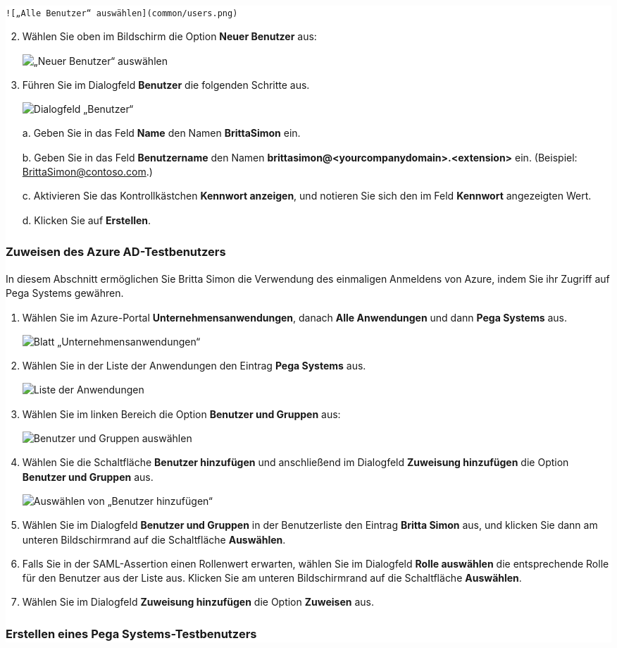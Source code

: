     ![„Alle Benutzer“ auswählen](common/users.png)

2. Wählen Sie oben im Bildschirm die Option **Neuer Benutzer** aus:

    ![„Neuer Benutzer“ auswählen](common/new-user.png)

3. Führen Sie im Dialogfeld **Benutzer** die folgenden Schritte aus.

    ![Dialogfeld „Benutzer“](common/user-properties.png)

    a. Geben Sie in das Feld **Name** den Namen **BrittaSimon** ein.
  
    b. Geben Sie in das Feld **Benutzername** den Namen **brittasimon@\<yourcompanydomain>.\<extension>** ein. (Beispiel: BrittaSimon@contoso.com.)

    c. Aktivieren Sie das Kontrollkästchen **Kennwort anzeigen**, und notieren Sie sich den im Feld **Kennwort** angezeigten Wert.

    d. Klicken Sie auf **Erstellen**.

### <a name="assign-the-azure-ad-test-user"></a>Zuweisen des Azure AD-Testbenutzers

In diesem Abschnitt ermöglichen Sie Britta Simon die Verwendung des einmaligen Anmeldens von Azure, indem Sie ihr Zugriff auf Pega Systems gewähren.

1. Wählen Sie im Azure-Portal **Unternehmensanwendungen**, danach **Alle Anwendungen** und dann **Pega Systems** aus.

    ![Blatt „Unternehmensanwendungen“](common/enterprise-applications.png)

2. Wählen Sie in der Liste der Anwendungen den Eintrag **Pega Systems** aus.

    ![Liste der Anwendungen](common/all-applications.png)

3. Wählen Sie im linken Bereich die Option **Benutzer und Gruppen** aus:

    ![Benutzer und Gruppen auswählen](common/users-groups-blade.png)

4. Wählen Sie die Schaltfläche **Benutzer hinzufügen** und anschließend im Dialogfeld **Zuweisung hinzufügen** die Option **Benutzer und Gruppen** aus.

    ![Auswählen von „Benutzer hinzufügen“](common/add-assign-user.png)

5. Wählen Sie im Dialogfeld **Benutzer und Gruppen** in der Benutzerliste den Eintrag **Britta Simon** aus, und klicken Sie dann am unteren Bildschirmrand auf die Schaltfläche **Auswählen**.

6. Falls Sie in der SAML-Assertion einen Rollenwert erwarten, wählen Sie im Dialogfeld **Rolle auswählen** die entsprechende Rolle für den Benutzer aus der Liste aus. Klicken Sie am unteren Bildschirmrand auf die Schaltfläche **Auswählen**.

7. Wählen Sie im Dialogfeld **Zuweisung hinzufügen** die Option **Zuweisen** aus.

### <a name="create-a-pega-systems-test-user"></a>Erstellen eines Pega Systems-Testbenutzers
